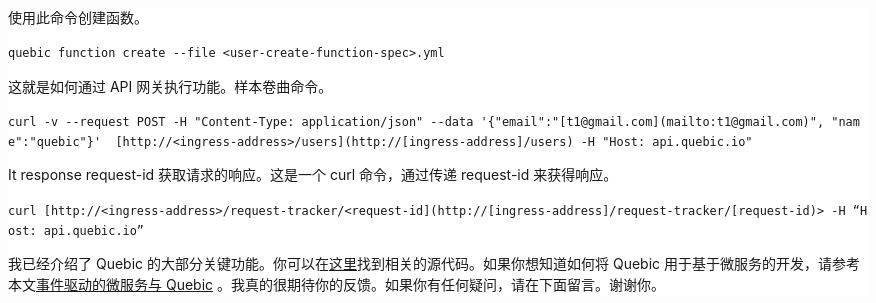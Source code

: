 使用此命令创建函数。

```
quebic function create --file <user-create-function-spec>.yml
```

这就是如何通过 API 网关执行功能。样本卷曲命令。

```
curl -v --request POST -H "Content-Type: application/json" --data '{"email":"[t1@gmail.com](mailto:t1@gmail.com)", "name":"quebic"}'  [http://<ingress-address>/users](http://[ingress-address]/users) -H "Host: api.quebic.io"
```

It response request-id 获取请求的响应。这是一个 curl 命令，通过传递 request-id 来获得响应。

```
curl [http://<ingress-address>/request-tracker/<request-id](http://[ingress-address]/request-tracker/[request-id)> -H “Host: api.quebic.io”
```

我已经介绍了 Quebic 的大部分关键功能。你可以在[这里](https://github.com/quebic-source/quebic-sample-project/tree/master/demo-1)找到相关的源代码。如果你想知道如何将 Quebic 用于基于微服务的开发，请参考本文[事件驱动的微服务与 Quebic](https://hackernoon.com/event-driven-microservices-with-quebic-f65f99a5b25a) 。我真的很期待你的反馈。如果你有任何疑问，请在下面留言。谢谢你。